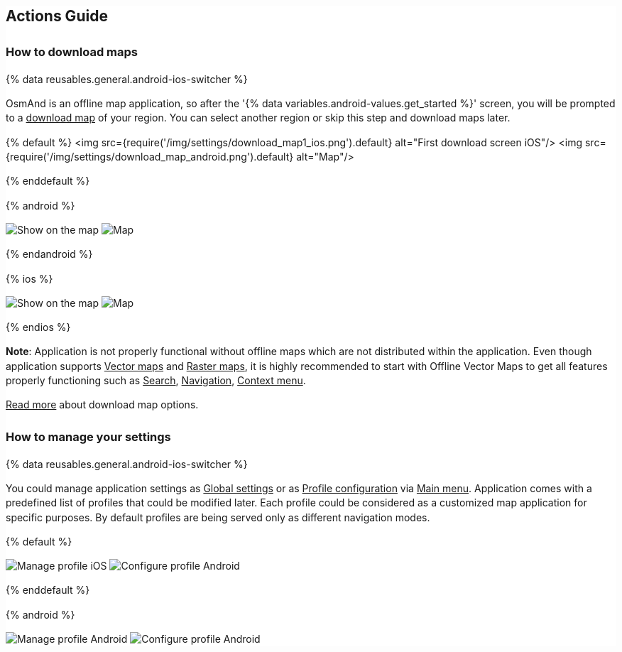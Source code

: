 ## Actions Guide

### How to download maps

{% data reusables.general.android-ios-switcher %}

OsmAnd is an offline map application, so after the '{% data variables.android-values.get_started %}' screen, you will be prompted to a [download map](/osmand/start-with/download-maps#download---first-screen) of your region. You can select another region or skip this step and download maps later. 

{% default %}
<img src={require('/img/settings/download_map1_ios.png').default} alt="First download screen iOS"/>
<img src={require('/img/settings/download_map_android.png').default} alt="Map"/>

{% enddefault %}

{% android %}

![Show on the map](/img/settings/download_map1_android.png) ![Map](/img/settings/map_android.png)

{% endandroid %}

{% ios %}

![Show on the map](/img/settings/download_map1_ios.png) ![Map](/img/settings/map_ios.png)

{% endios %}

**Note**: Application is not properly functional without offline maps which are not distributed within the application. Even though application supports [Vector maps](/osmand/map/vector-maps) and  [Raster maps](/osmand/map/raster-maps), it is highly recommended to start with Offline Vector Maps to get all features properly functioning such as [Search](/osmand/search), [Navigation](//osmand/navigation),  [Context menu](/osmand/map/map-context-menu). 

[Read more](/osmand/start-with/download-maps) about download map options.

### How to manage your settings

{% data reusables.general.android-ios-switcher %}

You could manage application settings as [Global settings](/osmand/personal/global-settings) or as [Profile configuration](/osmand/personal/profiles) via [Main menu](/osmand/start-with/main-menu). Application comes with a predefined list of profiles that could be modified later. Each profile could be considered as a customized map application for specific purposes. By default profiles are being served only as different navigation modes.

{% default %}

![Manage profile iOS](/img/settings/manage_profile_ios.png) ![Configure profile Android](/img/settings/configure_profile_android.png)

{% enddefault %}

{% android %}

![Manage profile Android](/img/settings/manage_profile_android.png) ![Configure profile Android](/img/settings/configure_profile_android.png)
